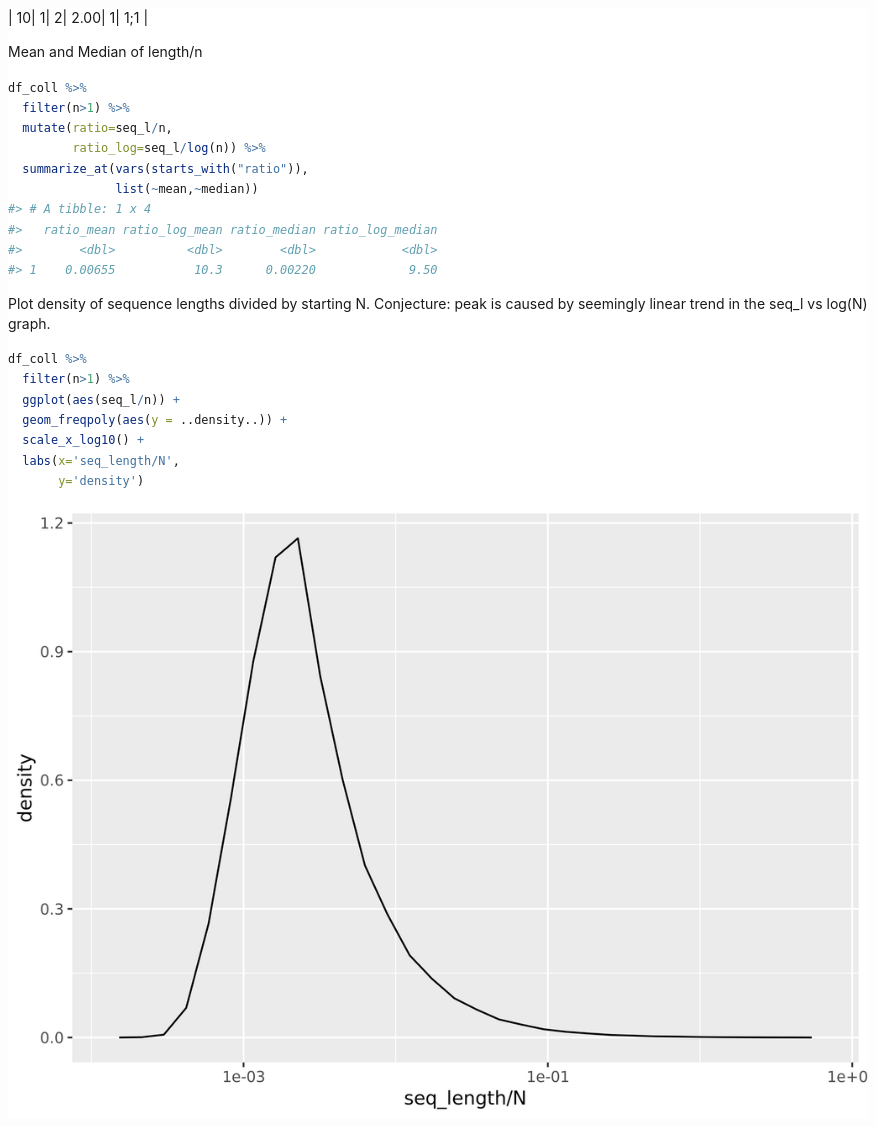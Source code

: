 |    10|    1|       2|   2.00|         1| 1;1                                                                                                                                                                                                                                                                                                                                                                                                                                                                |

Mean and Median of length/n

``` r
df_coll %>%
  filter(n>1) %>%
  mutate(ratio=seq_l/n,
         ratio_log=seq_l/log(n)) %>%
  summarize_at(vars(starts_with("ratio")),
               list(~mean,~median))
#> # A tibble: 1 x 4
#>   ratio_mean ratio_log_mean ratio_median ratio_log_median
#>        <dbl>          <dbl>        <dbl>            <dbl>
#> 1    0.00655           10.3      0.00220             9.50
```

Plot density of sequence lengths divided by starting N. Conjecture: peak is caused by seemingly linear trend in the seq\_l vs log(N) graph.

``` r
df_coll %>%
  filter(n>1) %>%
  ggplot(aes(seq_l/n)) +
  geom_freqpoly(aes(y = ..density..)) +
  scale_x_log10() +
  labs(x='seq_length/N',
       y='density')
```

<img src="README_files/figure-markdown_github/unnamed-chunk-12-1.png" width="100%" style="display: block; margin: auto;" />
